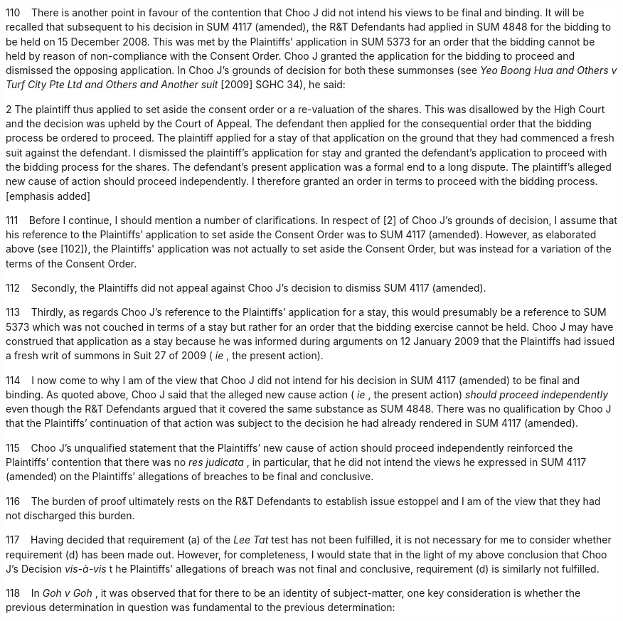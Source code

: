 110    There is another point in favour of the contention that Choo J did not intend his views to be final and binding. It will be recalled that subsequent to his decision in SUM 4117 (amended), the R&T Defendants had applied in SUM 4848 for the bidding to be held on 15 December 2008. This was met by the Plaintiffs’ application in SUM 5373 for an order that the bidding cannot be held by reason of non-compliance with the Consent Order. Choo J granted the application for the bidding to proceed and dismissed the opposing application. In Choo J’s grounds of decision for both these summonses (see _Yeo Boong Hua and Others v Turf City Pte Ltd and Others and Another suit_ <span class="citation">[2009] SGHC 34</span>), he said: 

 2 The plaintiff thus applied to set aside the consent order or a re-valuation of the shares. This was disallowed by the High Court and the decision was upheld by the Court of Appeal. The defendant then applied for the consequential order that the bidding process be ordered to proceed. The plaintiff applied for a stay of that application on the ground that they had commenced a fresh suit against the defendant. I dismissed the plaintiff’s application for stay and granted the defendant’s application to proceed with the bidding process for the shares. The defendant’s present application was a formal end to a long dispute. The plaintiff’s alleged new cause of action should proceed independently. I therefore granted an order in terms to proceed with the bidding process. [emphasis added] 

111    Before I continue, I should mention a number of clarifications. In respect of [2] of Choo J’s grounds of decision, I assume that his reference to the Plaintiffs’ application to set aside the Consent Order was to SUM 4117 (amended). However, as elaborated above (see [102]), the Plaintiffs' application was not actually to set aside the Consent Order, but was instead for a variation of the terms of the Consent Order. 

112    Secondly, the Plaintiffs did not appeal against Choo J’s decision to dismiss SUM 4117 (amended). 

113    Thirdly, as regards Choo J’s reference to the Plaintiffs’ application for a stay, this would presumably be a reference to SUM 5373 which was not couched in terms of a stay but rather for an order that the bidding exercise cannot be held. Choo J may have construed that application as a stay because he was informed during arguments on 12 January 2009 that the Plaintiffs had issued a fresh writ of summons in Suit 27 of 2009 ( _ie_ , the present action). 


114    I now come to why I am of the view that Choo J did not intend for his decision in SUM 4117 (amended) to be final and binding. As quoted above, Choo J said that the alleged new cause action ( _ie_ , the present action) _should proceed independently_ even though the R&T Defendants argued that it covered the same substance as SUM 4848. There was no qualification by Choo J that the Plaintiffs’ continuation of that action was subject to the decision he had already rendered in SUM 4117 (amended). 

115    Choo J’s unqualified statement that the Plaintiffs’ new cause of action should proceed independently reinforced the Plaintiffs’ contention that there was no _res judicata_ , in particular, that he did not intend the views he expressed in SUM 4117 (amended) on the Plaintiffs’ allegations of breaches to be final and conclusive. 

116    The burden of proof ultimately rests on the R&T Defendants to establish issue estoppel and I am of the view that they had not discharged this burden. 

117    Having decided that requirement (a) of the _Lee Tat_ test has not been fulfilled, it is not necessary for me to consider whether requirement (d) has been made out. However, for completeness, I would state that in the light of my above conclusion that Choo J’s Decision _vis-à-vis_ t he Plaintiffs’ allegations of breach was not final and conclusive, requirement (d) is similarly not fulfilled. 

118    In _Goh v Goh_ , it was observed that for there to be an identity of subject-matter, one key consideration is whether the previous determination in question was fundamental to the previous determination: 
